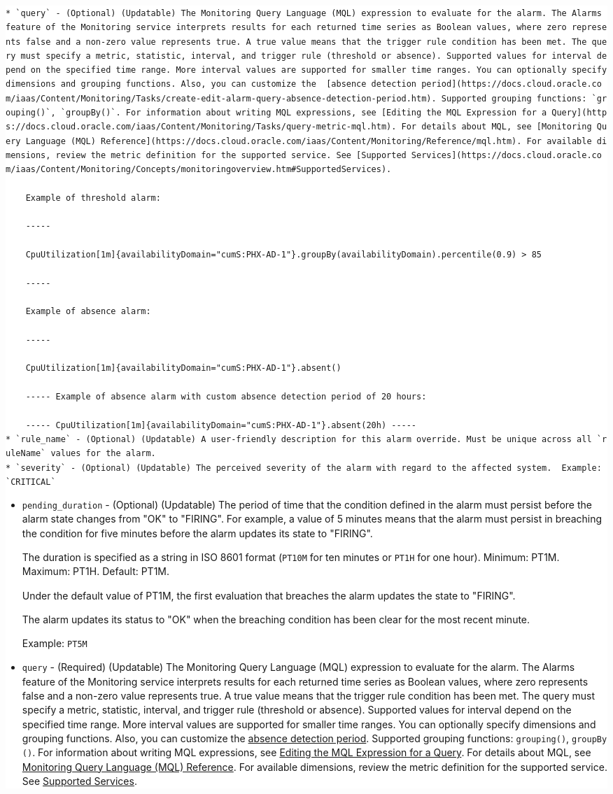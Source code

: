 	* `query` - (Optional) (Updatable) The Monitoring Query Language (MQL) expression to evaluate for the alarm. The Alarms feature of the Monitoring service interprets results for each returned time series as Boolean values, where zero represents false and a non-zero value represents true. A true value means that the trigger rule condition has been met. The query must specify a metric, statistic, interval, and trigger rule (threshold or absence). Supported values for interval depend on the specified time range. More interval values are supported for smaller time ranges. You can optionally specify dimensions and grouping functions. Also, you can customize the  [absence detection period](https://docs.cloud.oracle.com/iaas/Content/Monitoring/Tasks/create-edit-alarm-query-absence-detection-period.htm). Supported grouping functions: `grouping()`, `groupBy()`. For information about writing MQL expressions, see [Editing the MQL Expression for a Query](https://docs.cloud.oracle.com/iaas/Content/Monitoring/Tasks/query-metric-mql.htm). For details about MQL, see [Monitoring Query Language (MQL) Reference](https://docs.cloud.oracle.com/iaas/Content/Monitoring/Reference/mql.htm). For available dimensions, review the metric definition for the supported service. See [Supported Services](https://docs.cloud.oracle.com/iaas/Content/Monitoring/Concepts/monitoringoverview.htm#SupportedServices).

		Example of threshold alarm:

		-----

		CpuUtilization[1m]{availabilityDomain="cumS:PHX-AD-1"}.groupBy(availabilityDomain).percentile(0.9) > 85

		-----

		Example of absence alarm:

		-----

		CpuUtilization[1m]{availabilityDomain="cumS:PHX-AD-1"}.absent()

		----- Example of absence alarm with custom absence detection period of 20 hours:

		----- CpuUtilization[1m]{availabilityDomain="cumS:PHX-AD-1"}.absent(20h) ----- 
	* `rule_name` - (Optional) (Updatable) A user-friendly description for this alarm override. Must be unique across all `ruleName` values for the alarm. 
	* `severity` - (Optional) (Updatable) The perceived severity of the alarm with regard to the affected system.  Example: `CRITICAL` 
* `pending_duration` - (Optional) (Updatable) The period of time that the condition defined in the alarm must persist before the alarm state changes from "OK" to "FIRING". For example, a value of 5 minutes means that the alarm must persist in breaching the condition for five minutes before the alarm updates its state to "FIRING".

	The duration is specified as a string in ISO 8601 format (`PT10M` for ten minutes or `PT1H` for one hour). Minimum: PT1M. Maximum: PT1H. Default: PT1M.

	Under the default value of PT1M, the first evaluation that breaches the alarm updates the state to "FIRING".

	The alarm updates its status to "OK" when the breaching condition has been clear for the most recent minute.

	Example: `PT5M` 
* `query` - (Required) (Updatable) The Monitoring Query Language (MQL) expression to evaluate for the alarm. The Alarms feature of the Monitoring service interprets results for each returned time series as Boolean values, where zero represents false and a non-zero value represents true. A true value means that the trigger rule condition has been met. The query must specify a metric, statistic, interval, and trigger rule (threshold or absence). Supported values for interval depend on the specified time range. More interval values are supported for smaller time ranges. You can optionally specify dimensions and grouping functions. Also, you can customize the  [absence detection period](https://docs.cloud.oracle.com/iaas/Content/Monitoring/Tasks/create-edit-alarm-query-absence-detection-period.htm). Supported grouping functions: `grouping()`, `groupBy()`. For information about writing MQL expressions, see [Editing the MQL Expression for a Query](https://docs.cloud.oracle.com/iaas/Content/Monitoring/Tasks/query-metric-mql.htm). For details about MQL, see [Monitoring Query Language (MQL) Reference](https://docs.cloud.oracle.com/iaas/Content/Monitoring/Reference/mql.htm). For available dimensions, review the metric definition for the supported service. See [Supported Services](https://docs.cloud.oracle.com/iaas/Content/Monitoring/Concepts/monitoringoverview.htm#SupportedServices).
